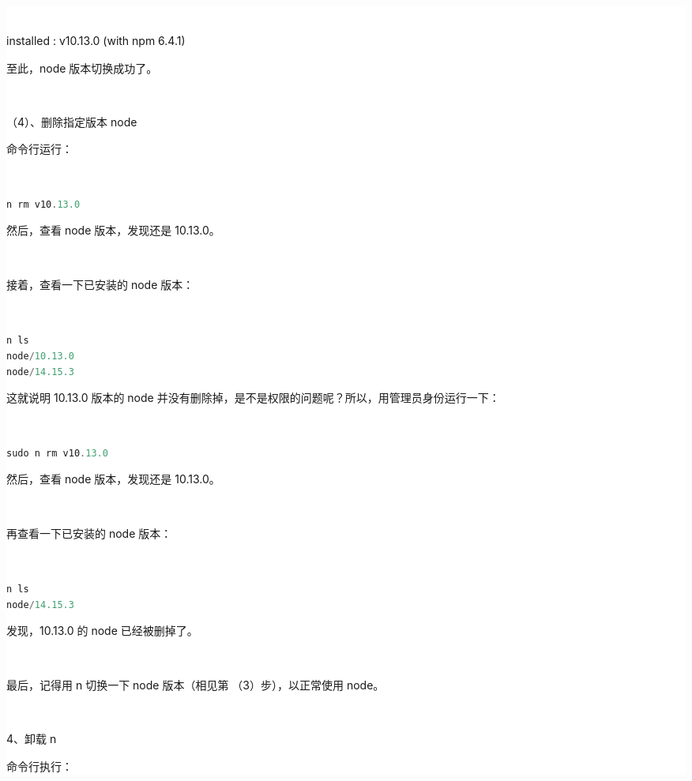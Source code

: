 ​

installed : v10.13.0 (with npm 6.4.1)

至此，node 版本切换成功了。

​

（4）、删除指定版本 node

命令行运行：

​

```javascript
n rm v10.13.0
```

然后，查看 node 版本，发现还是 10.13.0。

​

接着，查看一下已安装的 node 版本：

​

```javascript
n ls
node/10.13.0
node/14.15.3
```

这就说明 10.13.0 版本的 node 并没有删除掉，是不是权限的问题呢？所以，用管理员身份运行一下：

​

```javascript
sudo n rm v10.13.0
```

然后，查看 node 版本，发现还是 10.13.0。

​

再查看一下已安装的 node 版本：

​

```javascript
n ls
node/14.15.3
```

发现，10.13.0 的 node 已经被删掉了。

​

最后，记得用 n 切换一下 node 版本（相见第 （3）步），以正常使用 node。

​

4、卸载 n

命令行执行：
